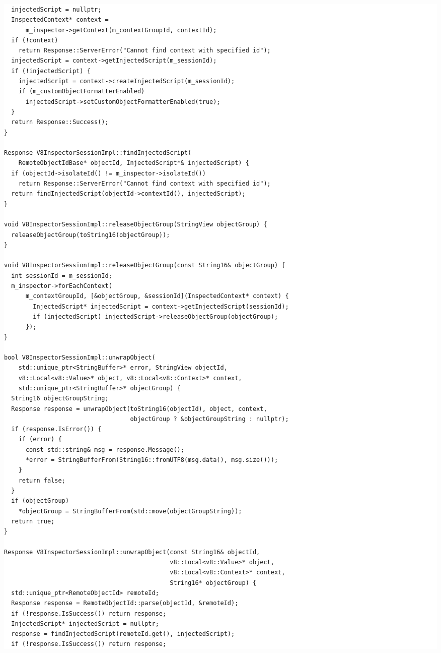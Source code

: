 ```
  injectedScript = nullptr;
  InspectedContext* context =
      m_inspector->getContext(m_contextGroupId, contextId);
  if (!context)
    return Response::ServerError("Cannot find context with specified id");
  injectedScript = context->getInjectedScript(m_sessionId);
  if (!injectedScript) {
    injectedScript = context->createInjectedScript(m_sessionId);
    if (m_customObjectFormatterEnabled)
      injectedScript->setCustomObjectFormatterEnabled(true);
  }
  return Response::Success();
}

Response V8InspectorSessionImpl::findInjectedScript(
    RemoteObjectIdBase* objectId, InjectedScript*& injectedScript) {
  if (objectId->isolateId() != m_inspector->isolateId())
    return Response::ServerError("Cannot find context with specified id");
  return findInjectedScript(objectId->contextId(), injectedScript);
}

void V8InspectorSessionImpl::releaseObjectGroup(StringView objectGroup) {
  releaseObjectGroup(toString16(objectGroup));
}

void V8InspectorSessionImpl::releaseObjectGroup(const String16& objectGroup) {
  int sessionId = m_sessionId;
  m_inspector->forEachContext(
      m_contextGroupId, [&objectGroup, &sessionId](InspectedContext* context) {
        InjectedScript* injectedScript = context->getInjectedScript(sessionId);
        if (injectedScript) injectedScript->releaseObjectGroup(objectGroup);
      });
}

bool V8InspectorSessionImpl::unwrapObject(
    std::unique_ptr<StringBuffer>* error, StringView objectId,
    v8::Local<v8::Value>* object, v8::Local<v8::Context>* context,
    std::unique_ptr<StringBuffer>* objectGroup) {
  String16 objectGroupString;
  Response response = unwrapObject(toString16(objectId), object, context,
                                   objectGroup ? &objectGroupString : nullptr);
  if (response.IsError()) {
    if (error) {
      const std::string& msg = response.Message();
      *error = StringBufferFrom(String16::fromUTF8(msg.data(), msg.size()));
    }
    return false;
  }
  if (objectGroup)
    *objectGroup = StringBufferFrom(std::move(objectGroupString));
  return true;
}

Response V8InspectorSessionImpl::unwrapObject(const String16& objectId,
                                              v8::Local<v8::Value>* object,
                                              v8::Local<v8::Context>* context,
                                              String16* objectGroup) {
  std::unique_ptr<RemoteObjectId> remoteId;
  Response response = RemoteObjectId::parse(objectId, &remoteId);
  if (!response.IsSuccess()) return response;
  InjectedScript* injectedScript = nullptr;
  response = findInjectedScript(remoteId.get(), injectedScript);
  if (!response.IsSuccess()) return response;
```